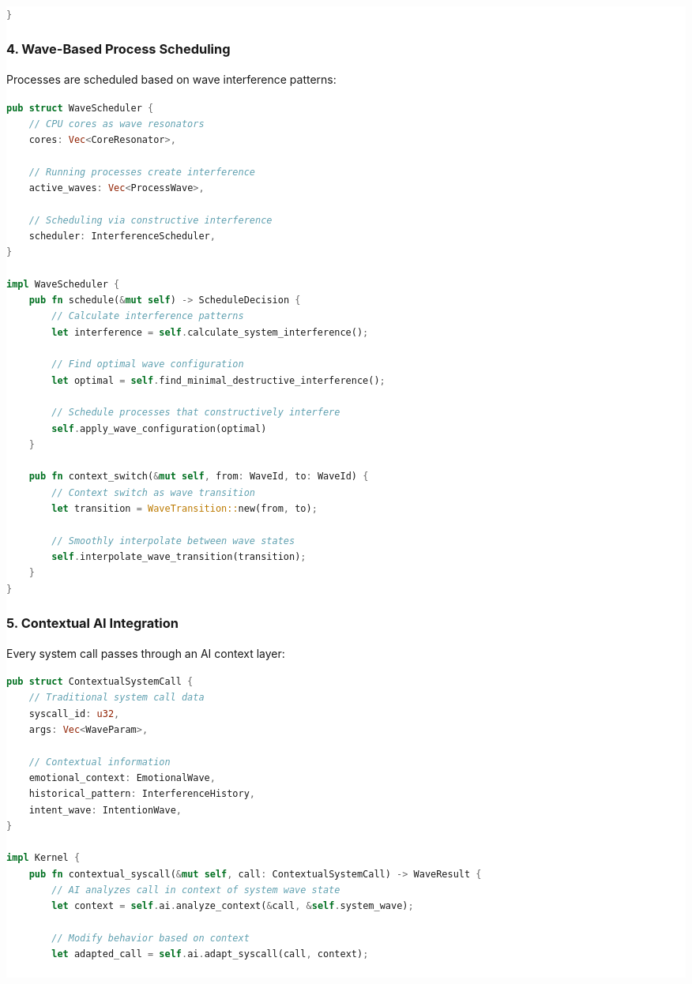 ```rust
}
```

### 4. Wave-Based Process Scheduling

Processes are scheduled based on wave interference patterns:

```rust
pub struct WaveScheduler {
    // CPU cores as wave resonators
    cores: Vec<CoreResonator>,
    
    // Running processes create interference
    active_waves: Vec<ProcessWave>,
    
    // Scheduling via constructive interference
    scheduler: InterferenceScheduler,
}

impl WaveScheduler {
    pub fn schedule(&mut self) -> ScheduleDecision {
        // Calculate interference patterns
        let interference = self.calculate_system_interference();
        
        // Find optimal wave configuration
        let optimal = self.find_minimal_destructive_interference();
        
        // Schedule processes that constructively interfere
        self.apply_wave_configuration(optimal)
    }
    
    pub fn context_switch(&mut self, from: WaveId, to: WaveId) {
        // Context switch as wave transition
        let transition = WaveTransition::new(from, to);
        
        // Smoothly interpolate between wave states
        self.interpolate_wave_transition(transition);
    }
}
```

### 5. Contextual AI Integration

Every system call passes through an AI context layer:

```rust
pub struct ContextualSystemCall {
    // Traditional system call data
    syscall_id: u32,
    args: Vec<WaveParam>,
    
    // Contextual information
    emotional_context: EmotionalWave,
    historical_pattern: InterferenceHistory,
    intent_wave: IntentionWave,
}

impl Kernel {
    pub fn contextual_syscall(&mut self, call: ContextualSystemCall) -> WaveResult {
        // AI analyzes call in context of system wave state
        let context = self.ai.analyze_context(&call, &self.system_wave);
        
        // Modify behavior based on context
        let adapted_call = self.ai.adapt_syscall(call, context);
        
```